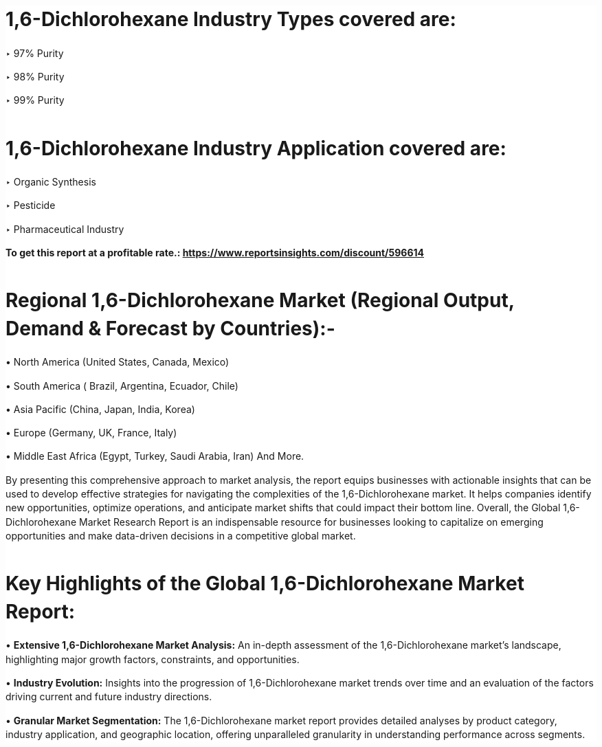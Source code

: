 # <strong>1,6-Dichlorohexane Industry Types covered are:</strong>

‣ 97% Purity

‣ 98% Purity

‣ 99% Purity

# <strong>1,6-Dichlorohexane Industry Application covered are:</strong>

‣ Organic Synthesis

‣  Pesticide

‣  Pharmaceutical Industry

<strong>To get this report at a profitable rate.: <a href=https://www.reportsinsights.com/discount/596614>https://www.reportsinsights.com/discount/596614</a></strong></font>

# <strong>Regional 1,6-Dichlorohexane Market (Regional Output, Demand &amp; Forecast by Countries):-</strong>

• North America (United States, Canada, Mexico)

• South America ( Brazil, Argentina, Ecuador, Chile)

• Asia Pacific (China, Japan, India, Korea)

• Europe (Germany, UK, France, Italy)

• Middle East Africa (Egypt, Turkey, Saudi Arabia, Iran) And More.

By presenting this comprehensive approach to market analysis, the report equips businesses with actionable insights that can be used to develop effective strategies for navigating the complexities of the 1,6-Dichlorohexane market. It helps companies identify new opportunities, optimize operations, and anticipate market shifts that could impact their bottom line. Overall, the Global 1,6-Dichlorohexane Market Research Report is an indispensable resource for businesses looking to capitalize on emerging opportunities and make data-driven decisions in a competitive global market.

# <strong>Key Highlights of the Global 1,6-Dichlorohexane Market Report:</strong>

• <strong>Extensive 1,6-Dichlorohexane Market Analysis:</strong> An in-depth assessment of the 1,6-Dichlorohexane market’s landscape, highlighting major growth factors, constraints, and opportunities.

• <strong>Industry Evolution:</strong> Insights into the progression of 1,6-Dichlorohexane market trends over time and an evaluation of the factors driving current and future industry directions.

• <strong>Granular Market Segmentation:</strong> The 1,6-Dichlorohexane market report provides detailed analyses by product category, industry application, and geographic location, offering unparalleled granularity in understanding performance across segments.
